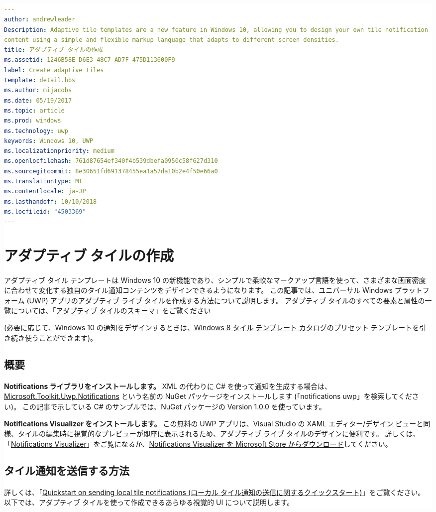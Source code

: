 ```yaml
---
author: andrewleader
Description: Adaptive tile templates are a new feature in Windows 10, allowing you to design your own tile notification content using a simple and flexible markup language that adapts to different screen densities.
title: アダプティブ タイルの作成
ms.assetid: 1246B58E-D6E3-48C7-AD7F-475D113600F9
label: Create adaptive tiles
template: detail.hbs
ms.author: mijacobs
ms.date: 05/19/2017
ms.topic: article
ms.prod: windows
ms.technology: uwp
keywords: Windows 10, UWP
ms.localizationpriority: medium
ms.openlocfilehash: 761d87654ef340f4b539dbefa0950c58f627d310
ms.sourcegitcommit: 8e30651fd691378455ea1a57da10b2e4f50e66a0
ms.translationtype: MT
ms.contentlocale: ja-JP
ms.lasthandoff: 10/10/2018
ms.locfileid: "4503369"
---
```

# <a name="create-adaptive-tiles"></a>アダプティブ タイルの作成

アダプティブ タイル テンプレートは Windows 10 の新機能であり、シンプルで柔軟なマークアップ言語を使って、さまざまな画面密度に合わせて変化する独自のタイル通知コンテンツをデザインできるようになります。 この記事では、ユニバーサル Windows プラットフォーム (UWP) アプリのアダプティブ ライブ タイルを作成する方法について説明します。 アダプティブ タイルのすべての要素と属性の一覧については、「[アダプティブ タイルのスキーマ](../tiles-and-notifications/tile-schema.md)」をご覧ください 

(必要に応じて、Windows 10 の通知をデザインするときは、[Windows 8 タイル テンプレート カタログ](https://msdn.microsoft.com/library/windows/apps/hh761491)のプリセット テンプレートを引き続き使うことができます)。


## <a name="getting-started"></a>概要

**Notifications ライブラリをインストールします。** XML の代わりに C# を使って通知を生成する場合は、[Microsoft.Toolkit.Uwp.Notifications](https://www.nuget.org/packages/Microsoft.Toolkit.Uwp.Notifications/) という名前の NuGet パッケージをインストールします (「notifications uwp」を検索してください)。 この記事で示している C# のサンプルでは、NuGet パッケージの Version 1.0.0 を使っています。

**Notifications Visualizer をインストールします。** この無料の UWP アプリは、Visual Studio の XAML エディター/デザイン ビューと同様、タイルの編集時に視覚的なプレビューが即座に表示されるため、アダプティブ ライブ タイルのデザインに便利です。 詳しくは、「[Notifications Visualizer](notifications-visualizer.md)」をご覧になるか、[Notifications Visualizer を Microsoft Store からダウンロード](https://www.microsoft.com/store/apps/notifications-visualizer/9nblggh5xsl1)してください。


## <a name="how-to-send-a-tile-notification"></a>タイル通知を送信する方法

詳しくは、「[Quickstart on sending local tile notifications (ローカル タイル通知の送信に関するクイックスタート)](sending-a-local-tile-notification.md)」をご覧ください。 以下では、アダプティブ タイルを使って作成できるあらゆる視覚的 UI について説明します。
